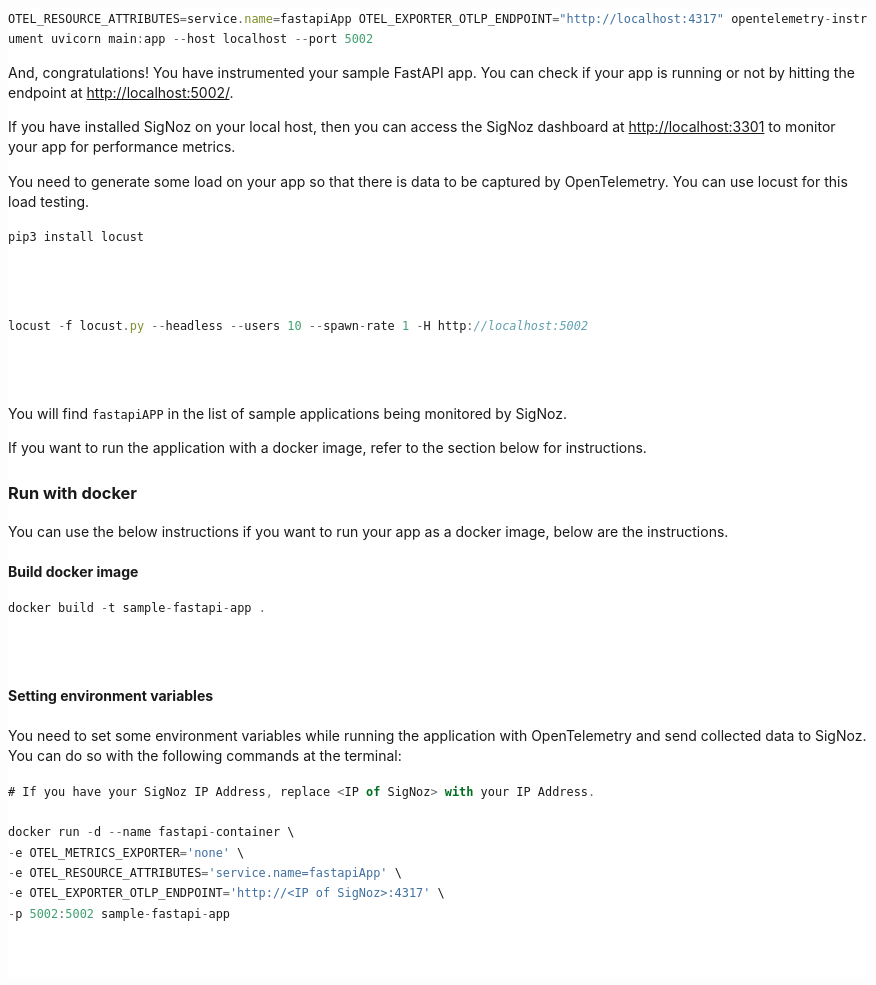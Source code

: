    ```jsx
   OTEL_RESOURCE_ATTRIBUTES=service.name=fastapiApp OTEL_EXPORTER_OTLP_ENDPOINT="http://localhost:4317" opentelemetry-instrument uvicorn main:app --host localhost --port 5002
   ```

And, congratulations! You have instrumented your sample FastAPI app. You can check if your app is running or not by hitting the endpoint at [http://localhost:5002/](http://localhost:5002/).

If you have installed SigNoz on your local host, then you can access the SigNoz dashboard at [http://localhost:3301](http://localhost:3301) to monitor your app for performance metrics.

You need to generate some load on your app so that there is data to be captured by OpenTelemetry. You can use locust for this load testing.

```jsx
pip3 install locust
```

<br></br>

```jsx
locust -f locust.py --headless --users 10 --spawn-rate 1 -H http://localhost:5002
```
<br></br>

You will find `fastapiAPP` in the list of sample applications being monitored by SigNoz.

<Screenshot
    alt="FastAPI in the list of applications"
    height={500}
    src="/img/blog/2021/11/list_of_apps_fastapi.webp"
    title="FastAPI in the list of applications being monitored by SigNoz"
    width={700}
/>

If you want to run the application with a docker image, refer to the section below for instructions.

### Run with docker
You can use the below instructions if you want to run your app as a docker image, below are the instructions.<br></br>
**Build docker image**
```jsx
docker build -t sample-fastapi-app .
```
<br></br>

**Setting environment variables**<br></br>
You need to set some environment variables while running the application with OpenTelemetry and send collected data to SigNoz. You can do so with the following commands at the terminal:
```jsx
# If you have your SigNoz IP Address, replace <IP of SigNoz> with your IP Address. 

docker run -d --name fastapi-container \
-e OTEL_METRICS_EXPORTER='none' \
-e OTEL_RESOURCE_ATTRIBUTES='service.name=fastapiApp' \
-e OTEL_EXPORTER_OTLP_ENDPOINT='http://<IP of SigNoz>:4317' \
-p 5002:5002 sample-fastapi-app
```
<br></br>
